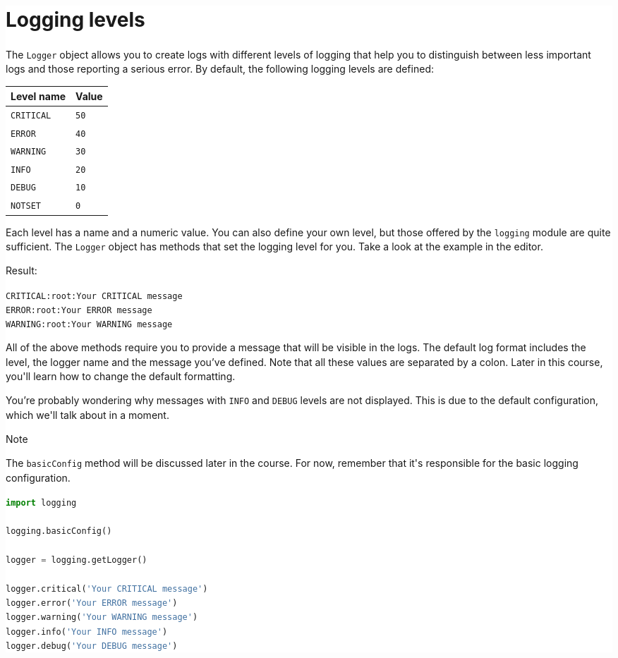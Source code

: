 # Logging levels

The `Logger` object allows you to create logs with different levels of logging that help you to distinguish between less important logs and those reporting a serious error. By default, the following logging levels are defined:

|Level name|Value|
|---|---|
|`CRITICAL`|`50`|
|`ERROR`|`40`|
|`WARNING`|`30`|
|`INFO`|`20`|
|`DEBUG`|`10`|
|`NOTSET`|`0`|

Each level has a name and a numeric value. You can also define your own level, but those offered by the `logging` module are quite sufficient. The `Logger` object has methods that set the logging level for you. Take a look at the example in the editor.

Result:

```python
CRITICAL:root:Your CRITICAL message
ERROR:root:Your ERROR message
WARNING:root:Your WARNING message
```

All of the above methods require you to provide a message that will be visible in the logs. The default log format includes the level, the logger name and the message you’ve defined. Note that all these values are separated by a colon. Later in this course, you'll learn how to change the default formatting.

You’re probably wondering why messages with `INFO` and `DEBUG` levels are not displayed. This is due to the default configuration, which we'll talk about in a moment.

> [!note]
> The `basicConfig` method will be discussed later in the course. For now, remember that it's responsible for the basic logging configuration.

```python
import logging

logging.basicConfig()

logger = logging.getLogger()

logger.critical('Your CRITICAL message')
logger.error('Your ERROR message')
logger.warning('Your WARNING message')
logger.info('Your INFO message')
logger.debug('Your DEBUG message')
```
